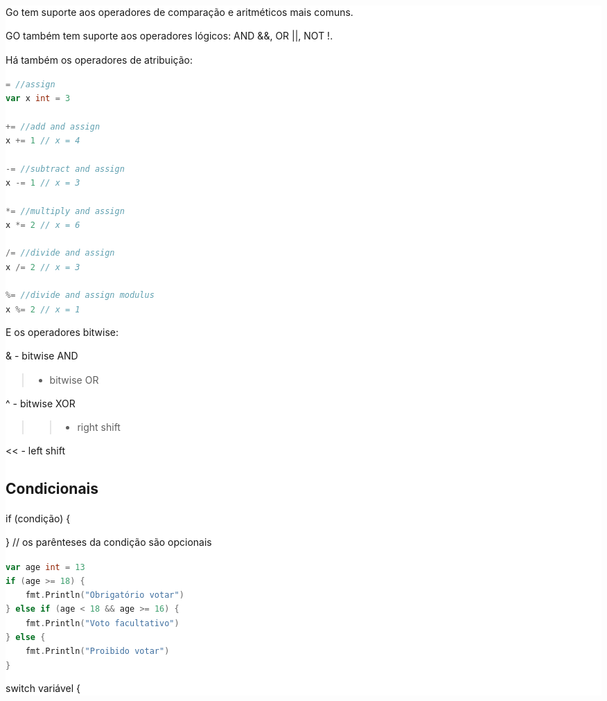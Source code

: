 Go tem suporte aos operadores de comparação e aritméticos mais comuns.

GO também tem suporte aos operadores lógicos: AND &&, OR ||, NOT !.

Há também os operadores de atribuição:

```go
= //assign
var x int = 3

+= //add and assign
x += 1 // x = 4

-= //subtract and assign
x -= 1 // x = 3

*= //multiply and assign
x *= 2 // x = 6

/= //divide and assign
x /= 2 // x = 3

%= //divide and assign modulus
x %= 2 // x = 1
```

E os operadores bitwise:

& - bitwise AND

> -  bitwise OR
> 

^ - bitwise XOR

>> - right shift

<< - left shift

## Condicionais

if (condição) {

} // os parênteses da condição são opcionais

```go
var age int = 13
if (age >= 18) {
	fmt.Println("Obrigatório votar")
} else if (age < 18 && age >= 16) {
	fmt.Println("Voto facultativo")
} else {
	fmt.Println("Proibido votar")
}
```

switch variável {
